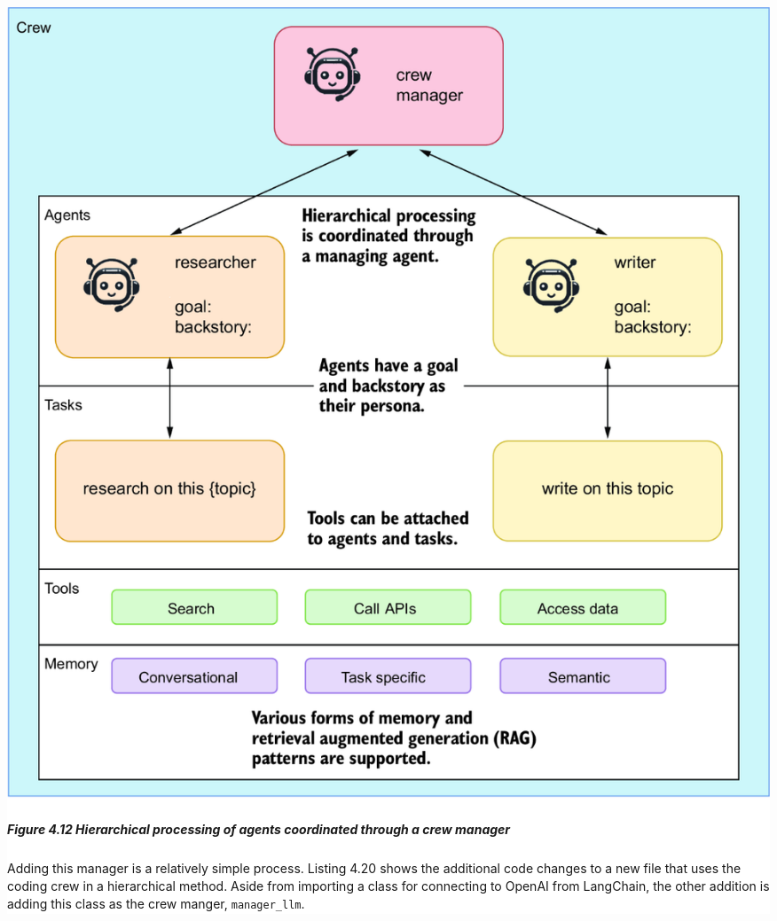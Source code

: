 ![figure](assets/4-12.png)

##### Figure 4.12 Hierarchical processing of agents coordinated through a crew manager

Adding this manager is a relatively simple process. Listing 4.20 shows the additional code changes to a new file that uses the coding crew in a hierarchical method. Aside from importing a class for connecting to OpenAI from LangChain, the other addition is adding this class as the crew manger, `manager_llm`.
